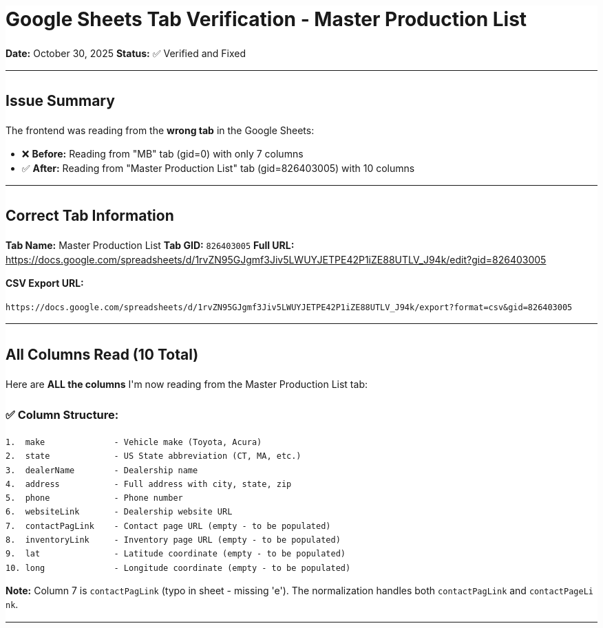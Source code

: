 # Google Sheets Tab Verification - Master Production List

**Date:** October 30, 2025
**Status:** ✅ Verified and Fixed

---

## Issue Summary

The frontend was reading from the **wrong tab** in the Google Sheets:
- ❌ **Before:** Reading from "MB" tab (gid=0) with only 7 columns
- ✅ **After:** Reading from "Master Production List" tab (gid=826403005) with 10 columns

---

## Correct Tab Information

**Tab Name:** Master Production List
**Tab GID:** `826403005`
**Full URL:** https://docs.google.com/spreadsheets/d/1rvZN95GJgmf3Jiv5LWUYJETPE42P1iZE88UTLV_J94k/edit?gid=826403005

**CSV Export URL:**
```
https://docs.google.com/spreadsheets/d/1rvZN95GJgmf3Jiv5LWUYJETPE42P1iZE88UTLV_J94k/export?format=csv&gid=826403005
```

---

## All Columns Read (10 Total)

Here are **ALL the columns** I'm now reading from the Master Production List tab:

### ✅ Column Structure:

```
1.  make              - Vehicle make (Toyota, Acura)
2.  state             - US State abbreviation (CT, MA, etc.)
3.  dealerName        - Dealership name
4.  address           - Full address with city, state, zip
5.  phone             - Phone number
6.  websiteLink       - Dealership website URL
7.  contactPagLink    - Contact page URL (empty - to be populated)
8.  inventoryLink     - Inventory page URL (empty - to be populated)
9.  lat               - Latitude coordinate (empty - to be populated)
10. long              - Longitude coordinate (empty - to be populated)
```

**Note:** Column 7 is `contactPagLink` (typo in sheet - missing 'e'). The normalization handles both `contactPagLink` and `contactPageLink`.

---